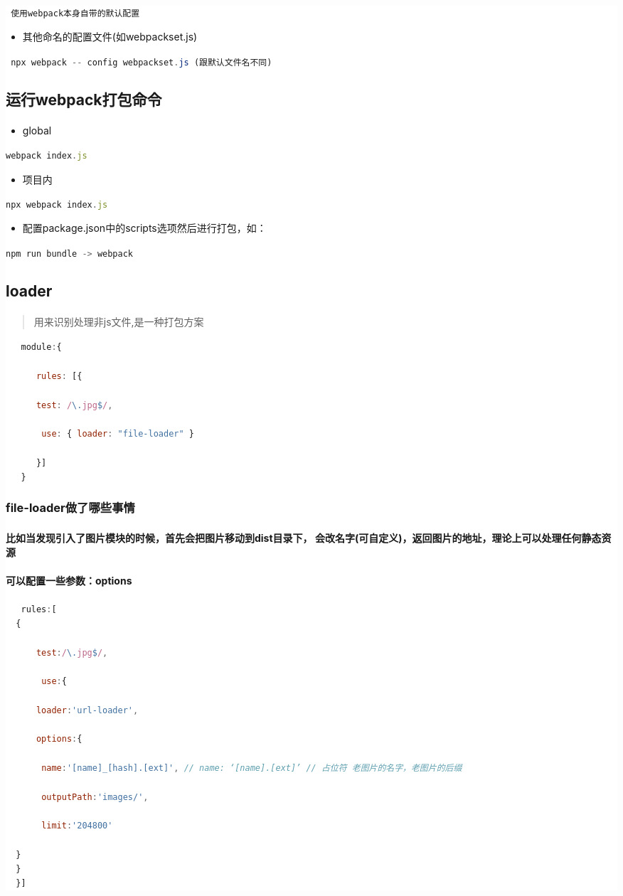 ```js
 使用webpack本身自带的默认配置
```  
-  其他命名的配置文件(如webpackset.js)

```js
 npx webpack -- config webpackset.js (跟默认文件名不同)
```
## 运行webpack打包命令
-  global

```js
webpack index.js
```
-  项目内

```js
npx webpack index.js
```
- 配置package.json中的scripts选项然后进行打包，如：

```js
npm run bundle -> webpack
```
## **loader**

>  用来识别处理非js文件,是一种打包方案

```js
   module:{

      rules: [{

      test: /\.jpg$/,

       use: { loader: "file-loader" }

      }]
   }
```
### file-loader做了哪些事情
#### 比如当发现引入了图片模块的时候，首先会把图片移动到dist目录下， 会改名字(可自定义)，返回图片的地址，理论上可以处理任何静态资源
#### 可以配置一些参数：options

```js
   rules:[
  {

      test:/\.jpg$/,

       use:{

      loader:'url-loader',

      options:{

       name:'[name]_[hash].[ext]', // name: ‘[name].[ext]’ // 占位符 老图片的名字，老图片的后缀

       outputPath:'images/',

       limit:'204800'

  }
  }
  }]
```
